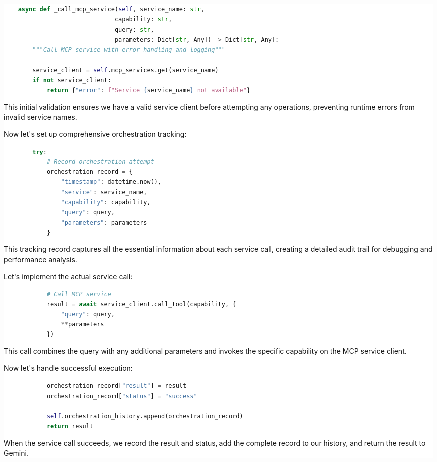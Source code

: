 ```python
    async def _call_mcp_service(self, service_name: str, 
                               capability: str, 
                               query: str, 
                               parameters: Dict[str, Any]) -> Dict[str, Any]:
        """Call MCP service with error handling and logging"""
        
        service_client = self.mcp_services.get(service_name)
        if not service_client:
            return {"error": f"Service {service_name} not available"}
```

This initial validation ensures we have a valid service client before attempting any operations, preventing runtime errors from invalid service names.

Now let's set up comprehensive orchestration tracking:

```python        
        try:
            # Record orchestration attempt
            orchestration_record = {
                "timestamp": datetime.now(),
                "service": service_name,
                "capability": capability,
                "query": query,
                "parameters": parameters
            }
```

This tracking record captures all the essential information about each service call, creating a detailed audit trail for debugging and performance analysis.

Let's implement the actual service call:

```python            
            # Call MCP service
            result = await service_client.call_tool(capability, {
                "query": query,
                **parameters
            })
```

This call combines the query with any additional parameters and invokes the specific capability on the MCP service client.

Now let's handle successful execution:

```python            
            orchestration_record["result"] = result
            orchestration_record["status"] = "success"
            
            self.orchestration_history.append(orchestration_record)
            return result
```

When the service call succeeds, we record the result and status, add the complete record to our history, and return the result to Gemini.
